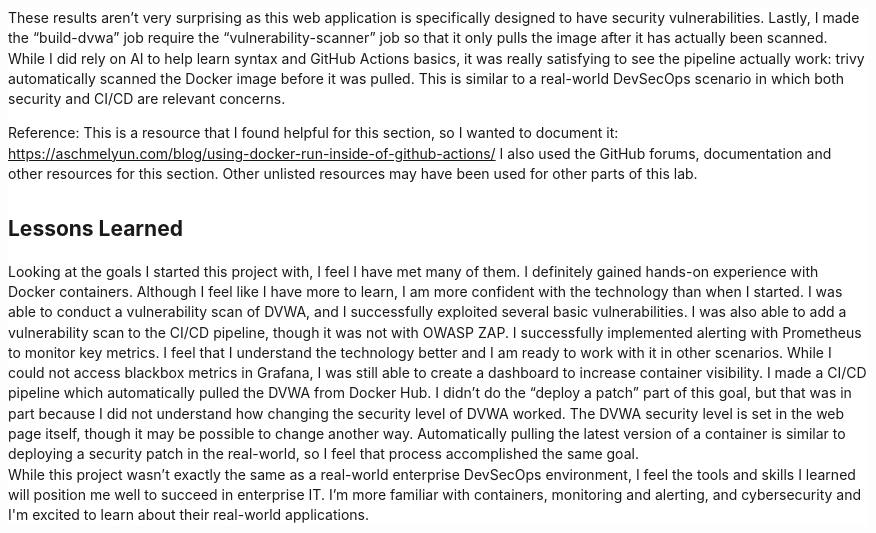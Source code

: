 These results aren’t very surprising as this web application is specifically designed to have security vulnerabilities. Lastly, I made the “build-dvwa” job require the “vulnerability-scanner” job so that it only pulls the image after it has actually been scanned.  
While I did rely on AI to help learn syntax and GitHub Actions basics, it was really satisfying to see the pipeline actually work: trivy automatically scanned the Docker image before it was pulled. This is similar to a real-world DevSecOps scenario in which both security and CI/CD are relevant concerns. 

Reference:
This is a resource that I found helpful for this section, so I wanted to document it:  
https://aschmelyun.com/blog/using-docker-run-inside-of-github-actions/
I also used the GitHub forums, documentation and other resources for this section. Other unlisted resources may have been used for other parts of this lab.
## Lessons Learned
Looking at the goals I started this project with, I feel I have met many of them. I definitely gained hands-on experience with Docker containers. Although I feel like I have more to learn, I am more confident with the technology than when I started. I was able to conduct a vulnerability scan of DVWA, and I successfully exploited several basic vulnerabilities. I was also able to add a vulnerability scan to the CI/CD pipeline, though it was not with OWASP ZAP. I successfully implemented alerting with Prometheus to monitor key metrics. I feel that I understand the technology better and I am ready to work with it in other scenarios. While I could not access blackbox metrics in Grafana, I was still able to create a dashboard to increase container visibility. I made a CI/CD pipeline which automatically pulled the DVWA from Docker Hub. I didn’t do the “deploy a patch” part of this goal, but that was in part because I did not understand how changing the security level of DVWA worked. The DVWA security level is set in the web page itself, though it may be possible to change another way. Automatically pulling the latest version of a container is similar to deploying a security patch in the real-world, so I feel that process accomplished the same goal.  
While this project wasn’t exactly the same as a real-world enterprise DevSecOps environment, I feel the tools and skills I learned will position me well to succeed in enterprise IT. I’m more familiar with containers, monitoring and alerting, and cybersecurity and I'm excited to learn about their real-world applications. 

